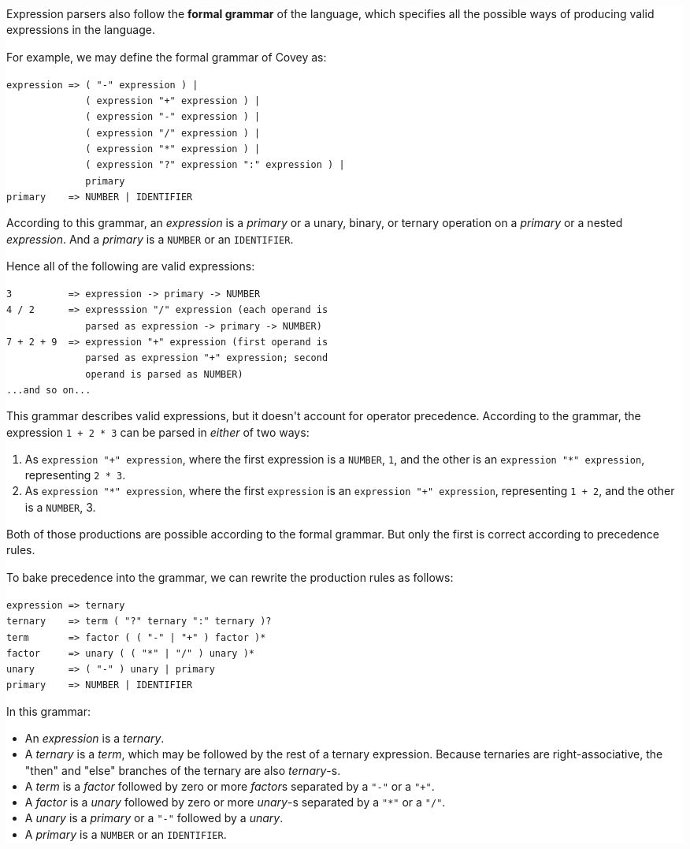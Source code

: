 Expression parsers also follow the **formal grammar** of the language, which specifies all the possible ways of producing valid expressions in the language.

For example, we may define the formal grammar of Covey as:

```text
expression => ( "-" expression ) |
              ( expression "+" expression ) |
              ( expression "-" expression ) |
              ( expression "/" expression ) |
              ( expression "*" expression ) |
              ( expression "?" expression ":" expression ) |
              primary
primary    => NUMBER | IDENTIFIER
```

According to this grammar, an _expression_ is a _primary_ or a unary, binary, or ternary operation on a _primary_ or a nested _expression_. And a _primary_ is a `NUMBER` or an `IDENTIFIER`.

Hence all of the following are valid expressions:

```text
3          => expression -> primary -> NUMBER
4 / 2      => expresssion "/" expression (each operand is
              parsed as expression -> primary -> NUMBER)
7 + 2 + 9  => expression "+" expression (first operand is
              parsed as expression "+" expression; second
              operand is parsed as NUMBER)
...and so on...
```

This grammar describes valid expressions, but it doesn't account for operator precedence. According to the grammar, the expression `1 + 2 * 3` can be parsed in _either_ of two ways:

1. As `expression "+" expression`, where the first expression is a `NUMBER`, `1`, and the other is an `expression "*" expression`, representing `2 * 3`.
2. As `expression "*" expression`, where the first `expression` is an `expression "+" expression`, representing `1 + 2`, and the other is a `NUMBER`, 3.

Both of those productions are possible according to the formal grammar. But only the first is correct according to precedence rules.

To bake precedence into the grammar, we can rewrite the production rules as follows:

```text
expression => ternary
ternary    => term ( "?" ternary ":" ternary )?
term       => factor ( ( "-" | "+" ) factor )*
factor     => unary ( ( "*" | "/" ) unary )*
unary      => ( "-" ) unary | primary
primary    => NUMBER | IDENTIFIER
```

In this grammar:

- An _expression_ is a _ternary_.
- A _ternary_ is a _term_, which may be followed by the rest of a ternary expression. Because ternaries are right-associative, the "then" and "else" branches of the ternary are also _ternary_-s.
- A _term_ is a _factor_ followed by zero or more *factor*s separated by a `"-"` or a `"+"`.
- A _factor_ is a _unary_ followed by zero or more _unary_-s separated by a `"*"` or a `"/"`.
- A _unary_ is a _primary_ or a `"-"` followed by a _unary_.
- A _primary_ is a `NUMBER` or an `IDENTIFIER`.
